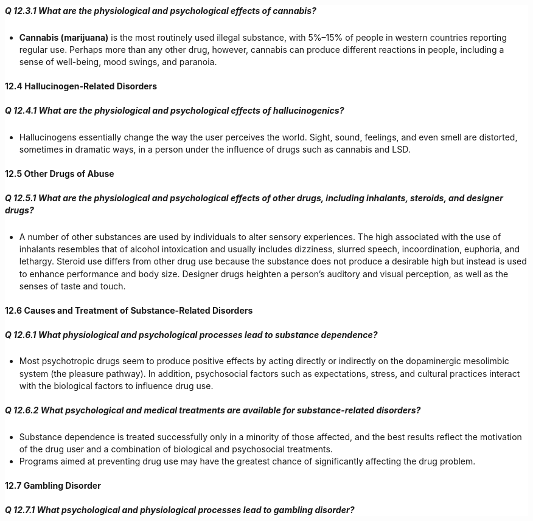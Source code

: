 ##### Q 12.3.1 What are the physiological and psychological effects of cannabis?

* **Cannabis (marijuana)** is the most routinely used illegal substance, with 5%–15% of people in western countries reporting regular use. Perhaps more than any other drug, however, cannabis can produce different reactions in people, including a sense of well-being, mood swings, and paranoia.

#### 12.4 Hallucinogen-Related Disorders

##### Q 12.4.1 What are the physiological and psychological effects of hallucinogenics?

* Hallucinogens essentially change the way the user perceives the world. Sight, sound, feelings, and even smell are distorted, sometimes in dramatic ways, in a person under the influence of drugs such as cannabis and LSD.

#### 12.5 Other Drugs of Abuse

##### Q 12.5.1 What are the physiological and psychological effects of other drugs, including inhalants, steroids, and designer drugs?

* A number of other substances are used by individuals to alter sensory experiences. The high associated with the use of inhalants resembles that of alcohol intoxication and usually includes dizziness, slurred speech, incoordination, euphoria, and lethargy. Steroid use differs from other drug use because the substance does not produce a desirable high but instead is used to enhance performance and body size. Designer drugs heighten a person’s auditory and visual perception, as well as the senses of taste and touch.

#### 12.6 Causes and Treatment of Substance-Related Disorders

##### Q 12.6.1 What physiological and psychological processes lead to substance dependence?

* Most psychotropic drugs seem to produce positive effects by acting directly or indirectly on the dopaminergic mesolimbic system (the pleasure pathway). In addition, psychosocial factors such as expectations, stress, and cultural practices interact with the biological factors to influence drug use.

##### Q 12.6.2 What psychological and medical treatments are available for substance-related disorders?

* Substance dependence is treated successfully only in a minority of those affected, and the best results reflect the motivation of the drug user and a combination of biological and psychosocial treatments.
* Programs aimed at preventing drug use may have the greatest chance of significantly affecting the drug problem.

#### 12.7 Gambling Disorder

##### Q 12.7.1 What psychological and physiological processes lead to gambling disorder?
